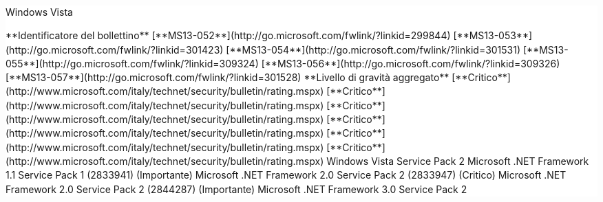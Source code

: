 Windows Vista
</th>
</tr>
<tr class="alternateRow">
<td style="border:1px solid black;">
**Identificatore del bollettino**
</td>
<td style="border:1px solid black;">
[**MS13-052**](http://go.microsoft.com/fwlink/?linkid=299844)
</td>
<td style="border:1px solid black;">
[**MS13-053**](http://go.microsoft.com/fwlink/?linkid=301423)
</td>
<td style="border:1px solid black;">
[**MS13-054**](http://go.microsoft.com/fwlink/?linkid=301531)
</td>
<td style="border:1px solid black;">
[**MS13-055**](http://go.microsoft.com/fwlink/?linkid=309324)
</td>
<td style="border:1px solid black;">
[**MS13-056**](http://go.microsoft.com/fwlink/?linkid=309326)
</td>
<td style="border:1px solid black;" colspan="2">
[**MS13-057**](http://go.microsoft.com/fwlink/?linkid=301528)
</td>
</tr>
<tr>
<td style="border:1px solid black;">
**Livello di gravità aggregato**
</td>
<td style="border:1px solid black;">
[**Critico**](http://www.microsoft.com/italy/technet/security/bulletin/rating.mspx)
</td>
<td style="border:1px solid black;">
[**Critico**](http://www.microsoft.com/italy/technet/security/bulletin/rating.mspx)
</td>
<td style="border:1px solid black;">
[**Critico**](http://www.microsoft.com/italy/technet/security/bulletin/rating.mspx)
</td>
<td style="border:1px solid black;">
[**Critico**](http://www.microsoft.com/italy/technet/security/bulletin/rating.mspx)
</td>
<td style="border:1px solid black;">
[**Critico**](http://www.microsoft.com/italy/technet/security/bulletin/rating.mspx)
</td>
<td style="border:1px solid black;" colspan="2">
[**Critico**](http://www.microsoft.com/italy/technet/security/bulletin/rating.mspx)
</td>
</tr>
<tr class="alternateRow">
<td style="border:1px solid black;">
Windows Vista Service Pack 2
</td>
<td style="border:1px solid black;">
Microsoft .NET Framework 1.1 Service Pack 1  
(2833941)  
(Importante)  
Microsoft .NET Framework 2.0 Service Pack 2  
(2833947)  
(Critico)  
Microsoft .NET Framework 2.0 Service Pack 2  
(2844287)  
(Importante)  
Microsoft .NET Framework 3.0 Service Pack 2  